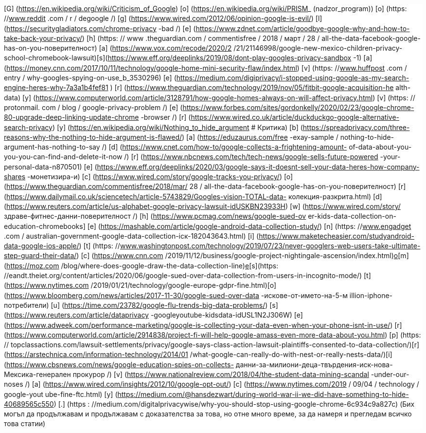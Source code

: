 [G] (https://en.wikipedia.org/wiki/Criticism_of_Google) [o] (https://en.wikipedia.org/wiki/PRISM_ (nadzor_program)) [o] (https: //www.reddit .com / r / degoogle /) [g] (https://www.wired.com/2012/06/opinion-google-is-evil/) [l] (https://securitygladiators.com/chrome-privacy -bad /) [e] (https://www.zdnet.com/article/goodbye-google-why-and-how-to-take-back-your-privacy/) [h] (https: // www .theguardian.com / commentisfree / 2018 / март / 28 / all-the-data-facebook-google-has-on-you-поверителност) [a] (https://www.vox.com/recode/2020/2 /21/21146998/google-new-mexico-children-privacy-school-chromebook-lawsuit)[s](https://www.eff.org/deeplinks/2019/08/dont-play-googles-privacy-sandbox -1) [a] (https://money.cnn.com/2017/10/11/technology/google-home-mini-security-flaw/index.html) [v] (https: //www.huffpost .com / entry / why-googles-spying-on-use_b_3530296) [e] (https://medium.com/digiprivacy/i-stopped-using-google-as-my-search-engine-heres-why-7a3a1b4fef81 ) [r] (https://www.theguardian.com/technology/2019/nov/05/fitbit-google-acquisition-he alth-data) [y] (https://www.computerworld.com/article/3128791/how-google-homes-always-on-will-affect-privacy.html) [v] (https: // protonmail. com / blog / google-privacy-problem /) [e] (https://www.forbes.com/sites/gordonkelly/2020/02/23/google-chrome-80-upgrade-deep-linking-update-chrome -browser /) [r] (https://www.wired.co.uk/article/duckduckgo-google-alternative-search-privacy) [y] (https://en.wikipedia.org/wiki/Nothing_to_hide_argument # Критика) [b] (https://spreadprivacy.com/three-reasons-why-the-nothing-to-hide-argument-is-flawed/) [a] (https://eduzaurus.com/free -exay-sample / nothing-to-hide-argument-has-nothing-to-say /) [d] (https://www.cnet.com/how-to/google-collects-a-frightening-amount- of-data-about-you-you-you-can-find-and-delete-it-now /) [r] (https://www.nbcnews.com/tech/tech-news/google-sells-future-powered -your-personal-data-n870501) [e] (https://www.eff.org/deeplinks/2020/03/google-says-it-doesnt-sell-your-data-heres-how-company-shares -монетизира-и) [c] (https://www.wired.com/story/google-tracks-you-privacy/) [o] (https://www.theguardian.com/commentisfree/2018/mar/ 28 / all-the-data-facebook-google-has-on-you-поверителност) [r] (https://www.dailymail.co.uk/sciencetech/article-5743829/Googles-vision-TOTAL-data- колекция-разкрита.html) [d] (https://www.reuters.com/article/us-alphabet-google-privacy-lawsuit-idUSKBN23933H) [w] (https://www.wired.com/story/ здраве-фитнес-данни-поверителност /) [h] (https://www.pcmag.com/news/google-sued-ov er-kids-data-collection-on-education-chromebooks] [e] (https://mashable.com/article/google-android-data-collection-study/) [n] (https: //www.engadget .com / australian-government-google-data-collection-iск-182043643.html) [i] (https://www.maketecheasier.com/studyandroid-data-google-ios-apple/) [t] (https: //www.washingtonpost.com/technology/2019/07/23/never-googlers-web-users-take-ultimate-step-guard-their-data/) [c] (https://www.cnn.com /2019/11/12/business/google-project-nightingale-ascension/index.html)[o](https://en.wikipedia.org/wiki/2018_Google_data_breach)[m](https://moz.com /blog/where-does-google-draw-the-data-collection-line)[e](https://mashable.com/article/google-android-data-collection-study/)[s](https: //eandt.theiet.org/content/articles/2020/06/google-sued-over-data-collection-from-users-in-incognito-mode/) [t] (https://www.nytimes.com /2019/01/21/technology/google-europe-gdpr-fine.html)[o](https://www.bloomberg.com/news/articles/2017-11-30/google-sued-over-data -искове-от-името-на-5-м illion-iphone-потребители) [u] (https://time.com/23782/google-flu-trends-big-data-problems/) [s] (https://www.reuters.com/article/dataprivacy -googleyoutube-kidsdata-idUSL1N2J306W) [e] (https://www.adweek.com/performance-marketing/google-is-collecting-your-data-even-when-your-phone-isnt-in-use/) [r] (https://www.computerworld.com/article/2914838/project-fi-will-help-google-amass-even-more-data-about-you.html) [p] (https: // topclassactions.com/lawsuit-settlements/privacy/google-says-class-action-lawsuit-plaintiffs-consented-to-data-collection/)[r](https://arstechnica.com/information-technology/2014/01 /what-google-can-really-do-with-nest-or-really-nests-data/)[i](https://www.cbsnews.com/news/google-education-spies-on-collects- данни-за-милиони-деца-твърдения-иск-нова-Мексика-генерален прокурор /) [v] (https://www.nationalreview.com/2018/04/the-student-data-mining-scandal -under-our-noses /) [a] (https://www.wired.com/insights/2012/10/google-opt-out/) [c] (https://www.nytimes.com/2019 / 09/04 / technology / google-yout ube-fine-ftc.html) [y] (https://medium.com/@hansdezwart/during-world-war-ii-we-did-have-something-to-hide-40689565c550) [.] (https : //medium.com/digitalprivacywise/why-you-should-stop-using-google-chrome-6c934c9a827c) (Бих могъл да продължавам и продължавам с доказателства за това, но отне много време, за да намеря и прегледам всичко това статии)
